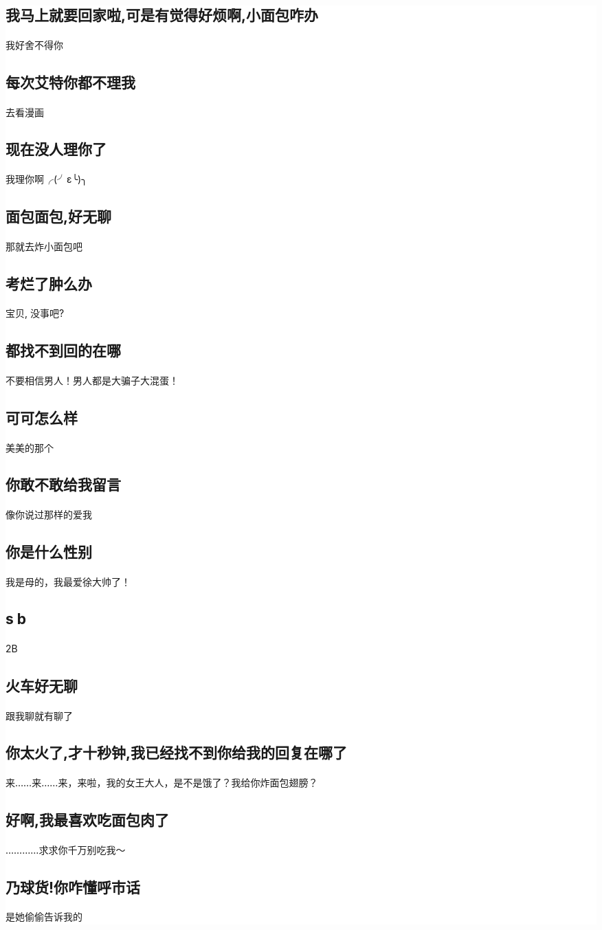 ## 我马上就要回家啦,可是有觉得好烦啊,小面包咋办
我好舍不得你

## 每次艾特你都不理我
去看漫画

## 现在没人理你了
我理你啊╭(╯ε╰)╮

## 面包面包,好无聊
那就去炸小面包吧

## 考烂了肿么办
宝贝, 没事吧?

## 都找不到回的在哪
不要相信男人！男人都是大骗子大混蛋！

## 可可怎么样
美美的那个

## 你敢不敢给我留言
像你说过那样的爱我

## 你是什么性别
我是母的，我最爱徐大帅了！

## s b
2B

## 火车好无聊
跟我聊就有聊了

## 你太火了,才十秒钟,我已经找不到你给我的回复在哪了
来……来……来，来啦，我的女王大人，是不是饿了？我给你炸面包翅膀？

## 好啊,我最喜欢吃面包肉了
…………求求你千万别吃我～

## 乃球货!你咋懂呼市话
是她偷偷告诉我的
